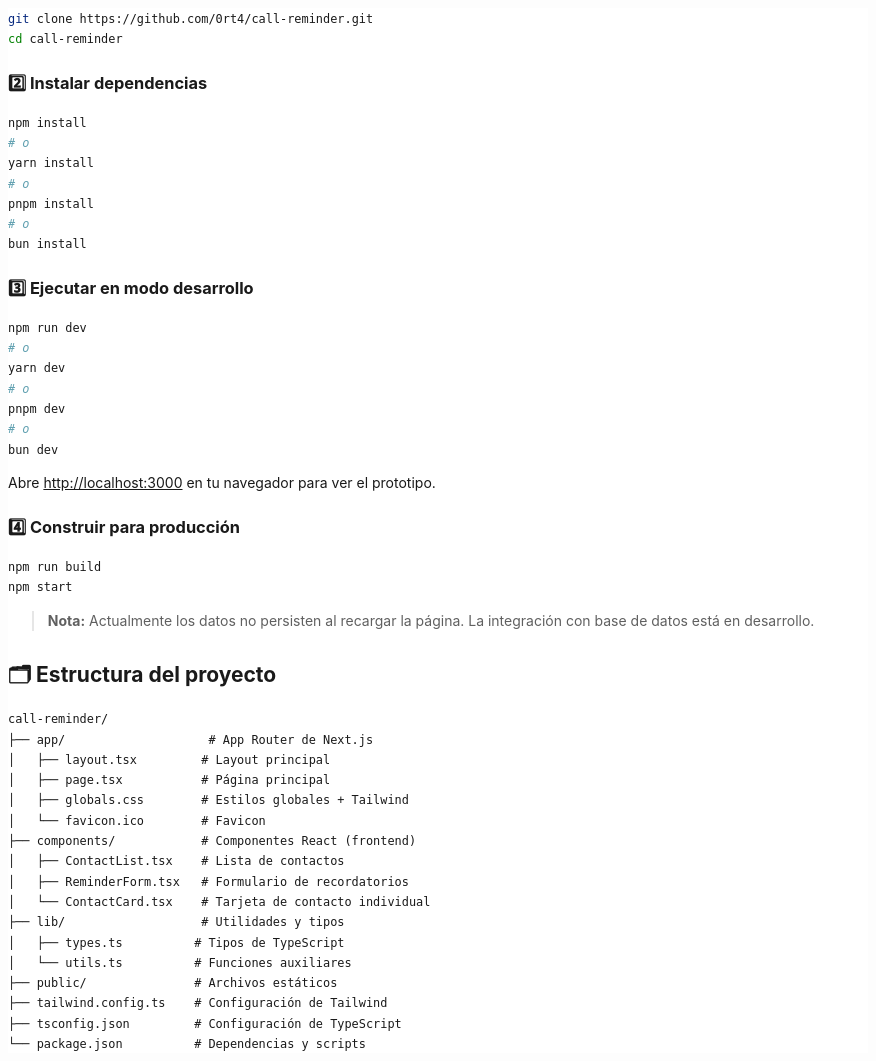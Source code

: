 ```bash
git clone https://github.com/0rt4/call-reminder.git
cd call-reminder
```

### 2️⃣ Instalar dependencias

```bash
npm install
# o
yarn install
# o
pnpm install
# o
bun install
```

### 3️⃣ Ejecutar en modo desarrollo

```bash
npm run dev
# o
yarn dev
# o
pnpm dev
# o
bun dev
```

Abre [http://localhost:3000](http://localhost:3000) en tu navegador para ver el prototipo.

### 4️⃣ Construir para producción

```bash
npm run build
npm start
```

> **Nota:** Actualmente los datos no persisten al recargar la página. La integración con base de datos está en desarrollo.

## 🗂️ Estructura del proyecto

```
call-reminder/
├── app/                    # App Router de Next.js
│   ├── layout.tsx         # Layout principal
│   ├── page.tsx           # Página principal
│   ├── globals.css        # Estilos globales + Tailwind
│   └── favicon.ico        # Favicon
├── components/            # Componentes React (frontend)
│   ├── ContactList.tsx    # Lista de contactos
│   ├── ReminderForm.tsx   # Formulario de recordatorios
│   └── ContactCard.tsx    # Tarjeta de contacto individual
├── lib/                   # Utilidades y tipos
│   ├── types.ts          # Tipos de TypeScript
│   └── utils.ts          # Funciones auxiliares
├── public/               # Archivos estáticos
├── tailwind.config.ts    # Configuración de Tailwind
├── tsconfig.json         # Configuración de TypeScript
└── package.json          # Dependencias y scripts
```
